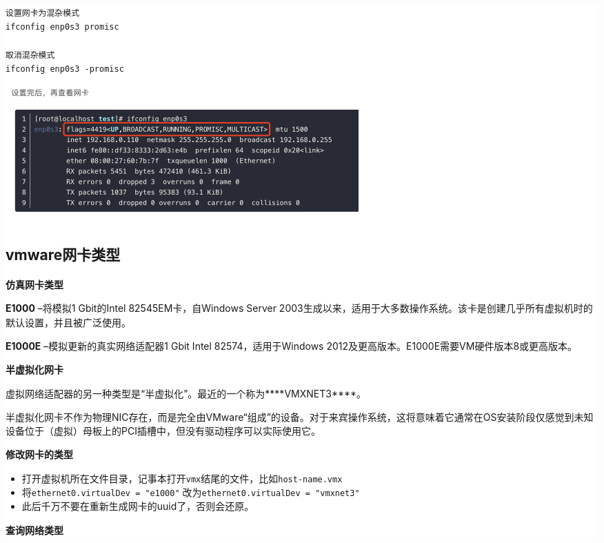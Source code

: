 



```
设置网卡为混杂模式
ifconfig enp0s3 promisc

取消混杂模式
ifconfig enp0s3 -promisc
```

<img src="/linux/.assert/网卡/image-20230204214801367.png" alt="image-20230204214801367" style="zoom:50%;" />



## vmware网卡类型

**仿真网卡类型**

**E1000** –将模拟1 Gbit的Intel 82545EM卡，自Windows Server 2003生成以来，适用于大多数操作系统。该卡是创建几乎所有虚拟机时的默认设置，并且被广泛使用。

**E1000E** –模拟更新的真实网络适配器1 Gbit Intel 82574，适用于Windows 2012及更高版本。E1000E需要VM硬件版本8或更高版本。



**半虚拟化网卡**

虚拟网络适配器的另一种类型是“半虚拟化”。最近的一个称为***\*VMXNET3\****。

半虚拟化网卡不作为物理NIC存在，而是完全由VMware“组成”的设备。对于来宾操作系统，这将意味着它通常在OS安装阶段仅感觉到未知设备位于（虚拟）母板上的PCI插槽中，但没有驱动程序可以实际使用它。



**修改网卡的类型**

- 打开虚拟机所在文件目录，记事本打开`vmx`结尾的文件，比如`host-name.vmx`
- 将`ethernet0.virtualDev = "e1000"` 改为`ethernet0.virtualDev = "vmxnet3"`
- 此后千万不要在重新生成网卡的uuid了，否则会还原。



**查询网络类型**
